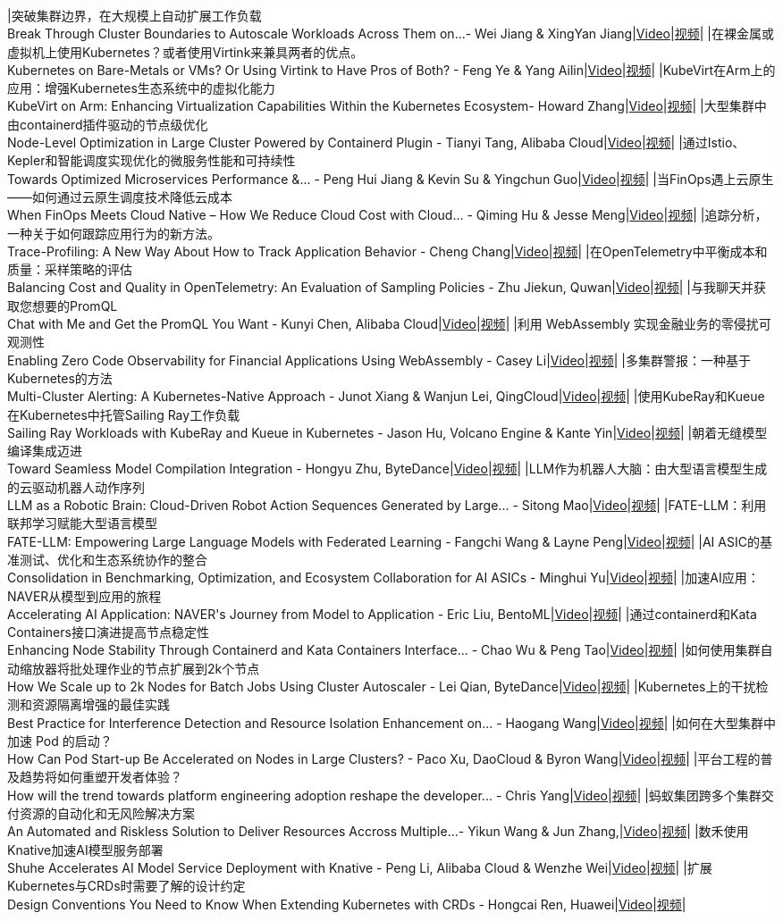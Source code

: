 |突破集群边界，在大规模上自动扩展工作负载<br>Break Through Cluster Boundaries to Autoscale Workloads Across Them on...- Wei Jiang & XingYan Jiang|[Video](https://www.youtube.com/watch?v=22W1yrEJjtQ)|[视频](https://mp.weixin.qq.com/s/zLUZSN4eoEww3RE6Wvrntg)|
|在裸金属或虚拟机上使用Kubernetes？或者使用Virtink来兼具两者的优点。<br>Kubernetes on Bare-Metals or VMs? Or Using Virtink to Have Pros of Both? - Feng Ye & Yang Ailin|[Video](https://www.youtube.com/watch?v=hXc-ITfO2XE)|[视频](https://mp.weixin.qq.com/s/gCtlzceDsFR9dFx6U1xIeA)|
|KubeVirt在Arm上的应用：增强Kubernetes生态系统中的虚拟化能力<br>KubeVirt on Arm: Enhancing Virtualization Capabilities Within the Kubernetes Ecosystem- Howard Zhang|[Video](https://www.youtube.com/watch?v=ed5XQhGbudQ)|[视频](https://mp.weixin.qq.com/s/O3vg5ztIUbz3l_FyFxOxtw)|
|大型集群中由containerd插件驱动的节点级优化<br>Node-Level Optimization in Large Cluster Powered by Containerd Plugin - Tianyi Tang, Alibaba Cloud|[Video](https://www.youtube.com/watch?v=-1pqQwaNh5Q)|[视频](https://mp.weixin.qq.com/s/MWP4Y2hq5ay4h3EjDPWezQ)|
|通过Istio、Kepler和智能调度实现优化的微服务性能和可持续性<br>Towards Optimized Microservices Performance &... - Peng Hui Jiang & Kevin Su & Yingchun Guo|[Video](https://www.youtube.com/watch?v=qQDEEL_acOg)|[视频](https://mp.weixin.qq.com/s/7onmofqkFP02vESA1Fx8PA)|
|当FinOps遇上云原生——如何通过云原生调度技术降低云成本<br>When FinOps Meets Cloud Native – How We Reduce Cloud Cost with Cloud... - Qiming Hu & Jesse Meng|[Video](https://www.youtube.com/watch?v=q4GlZWon44g)|[视频](https://mp.weixin.qq.com/s/sBk5oFlfa0OuMzhTvyjENA)|
|追踪分析，一种关于如何跟踪应用行为的新方法。<br>Trace-Profiling: A New Way About How to Track Application Behavior - Cheng Chang|[Video](https://www.youtube.com/watch?v=Vy_8Atv0-OQ)|[视频](https://mp.weixin.qq.com/s/9ruIxOcHQwzD9tniKufVCA)|
|在OpenTelemetry中平衡成本和质量：采样策略的评估<br>Balancing Cost and Quality in OpenTelemetry: An Evaluation of Sampling Policies - Zhu Jiekun, Quwan|[Video](https://www.youtube.com/watch?v=hDLQi6HeW0k)|[视频](https://mp.weixin.qq.com/s/s34mWwMecT11cfLEXAv7lw)|
|与我聊天并获取您想要的PromQL<br>Chat with Me and Get the PromQL You Want - Kunyi Chen, Alibaba Cloud|[Video](https://www.youtube.com/watch?v=WW6vqLNwBm4)|[视频](https://mp.weixin.qq.com/s/g_MzCdkASQ9KCrwbieRe7w)|
|利用 WebAssembly 实现金融业务的零侵扰可观测性<br>Enabling Zero Code Observability for Financial Applications Using WebAssembly - Casey Li|[Video](https://www.youtube.com/watch?v=AWxV9TW6ncI)|[视频](https://mp.weixin.qq.com/s/FnJI_HZ8Taq37iziRJod0w)|
|多集群警报：一种基于Kubernetes的方法<br>Multi-Cluster Alerting: A Kubernetes-Native Approach - Junot Xiang & Wanjun Lei, QingCloud|[Video](https://www.youtube.com/watch?v=JXBTsj-rJ3k)|[视频](https://mp.weixin.qq.com/s/EADOnwtT3WwcwcyVtQd87g)|
|使用KubeRay和Kueue在Kubernetes中托管Sailing Ray工作负载<br>Sailing Ray Workloads with KubeRay and Kueue in Kubernetes - Jason Hu, Volcano Engine & Kante Yin|[Video](https://www.youtube.com/watch?v=Q-sQLDMeJ8M)|[视频](https://mp.weixin.qq.com/s/Vf3ZrgAAMYM_o-p3vpkPmw)|
|朝着无缝模型编译集成迈进<br>Toward Seamless Model Compilation Integration - Hongyu Zhu, ByteDance|[Video](https://www.youtube.com/watch?v=7YOr4EE06Q8)|[视频](https://mp.weixin.qq.com/s/wywPczNKcF9Vdi94OFL2Yg)|
|LLM作为机器人大脑：由大型语言模型生成的云驱动机器人动作序列<br>LLM as a Robotic Brain: Cloud-Driven Robot Action Sequences Generated by Large... - Sitong Mao|[Video](https://www.youtube.com/watch?v=-ASZuT4c-4A)|[视频](https://mp.weixin.qq.com/s/94dtsSKmXcvh4uCuxQ7_GQ)|
|FATE-LLM：利用联邦学习赋能大型语言模型<br>FATE-LLM: Empowering Large Language Models with Federated Learning - Fangchi Wang & Layne Peng|[Video](https://www.youtube.com/watch?v=x2KrHp3z5MA)|[视频](https://mp.weixin.qq.com/s/1zQWY_lRr22W0EKkp-NarQ)|
|AI ASIC的基准测试、优化和生态系统协作的整合<br>Consolidation in Benchmarking, Optimization, and Ecosystem Collaboration for AI ASICs - Minghui Yu|[Video](https://www.youtube.com/watch?v=xCEsbNlnCIc)|[视频](https://mp.weixin.qq.com/s/vz8fYC5DjXLymcxw2fvoJw)|
|加速AI应用：NAVER从模型到应用的旅程<br>Accelerating AI Application: NAVER's Journey from Model to Application - Eric Liu, BentoML|[Video](https://www.youtube.com/watch?v=MISnl4_NaFk)|[视频](https://mp.weixin.qq.com/s/ptRGOBNO2BXZmOfWjHOgkQ)|
|通过containerd和Kata Containers接口演进提高节点稳定性<br>Enhancing Node Stability Through Containerd and Kata Containers Interface... - Chao Wu & Peng Tao|[Video](https://www.youtube.com/watch?v=R2VPkkNBci0)|[视频](https://mp.weixin.qq.com/s/OUmAW41t8gR4osmZh-o7gw)|
|如何使用集群自动缩放器将批处理作业的节点扩展到2k个节点<br>How We Scale up to 2k Nodes for Batch Jobs Using Cluster Autoscaler - Lei Qian, ByteDance|[Video](https://www.youtube.com/watch?v=FxD7ELbH_Gg)|[视频](https://mp.weixin.qq.com/s/Y7vta8TZzgUSzDTHfE_eSg)|
|Kubernetes上的干扰检测和资源隔离增强的最佳实践<br>Best Practice for Interference Detection and Resource Isolation Enhancement on... - Haogang Wang|[Video](https://www.youtube.com/watch?v=ezVhUjzGlwI)|[视频](https://mp.weixin.qq.com/s/iYCRwrQXrTGsaPqBV8zY3w)|
|如何在大型集群中加速 Pod 的启动？<br>How Can Pod Start-up Be Accelerated on Nodes in Large Clusters? - Paco Xu, DaoCloud & Byron Wang|[Video](https://www.youtube.com/watch?v=UfjSphSD1Uk)|[视频](https://mp.weixin.qq.com/s/cWrTRsiioWMnUW2qoctmgg)|
|平台工程的普及趋势将如何重塑开发者体验？<br>How will the trend towards platform engineering adoption reshape the developer...  - Chris Yang|[Video](https://www.youtube.com/watch?v=jkxdqPLO4nk)|[视频](https://mp.weixin.qq.com/s/h0q-prLihCyWTvdVoEXnQA)|
|蚂蚁集团跨多个集群交付资源的自动化和无风险解决方案<br>An Automated and Riskless Solution to Deliver Resources Accross Multiple...- Yikun Wang & Jun Zhang,|[Video](https://www.youtube.com/watch?v=CULfyG2psTA)|[视频](https://mp.weixin.qq.com/s/rVaGP73fgZ3T4RncsRftOA)|
|数禾使用Knative加速AI模型服务部署<br>Shuhe Accelerates AI Model Service Deployment with Knative - Peng Li, Alibaba Cloud & Wenzhe Wei|[Video](https://www.youtube.com/watch?v=y1N94Y4GXvM)|[视频](https://mp.weixin.qq.com/s/oOqibERAVQXDyufcLLxBSg)|
|扩展Kubernetes与CRDs时需要了解的设计约定<br>Design Conventions You Need to Know When Extending Kubernetes with CRDs - Hongcai Ren, Huawei|[Video](https://www.youtube.com/watch?v=JmXCc9FsgmY)|[视频](https://mp.weixin.qq.com/s/jhlClyAnsBZILK0DgFWuwA)|